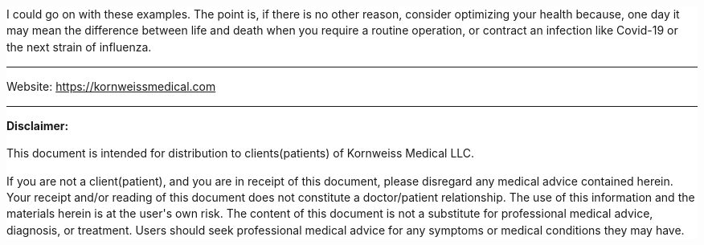 I could go on with these examples. The point is, if there is no other reason, consider optimizing your health because, one day it may mean the difference between life and death when you require a routine operation, or contract an infection like Covid-19 or the next strain of influenza.

---

Website: <https://kornweissmedical.com>

---
**Disclaimer:**

This document is intended for distribution to clients(patients) of Kornweiss Medical LLC.

If you are not a client(patient), and you are in receipt of this document, please disregard any medical advice contained herein. Your receipt and/or reading of this document does not constitute a doctor/patient relationship. The use of this information and the materials herein is at the user's own risk. The content of this document is not a substitute for professional medical advice, diagnosis, or treatment. Users should seek professional medical advice for any symptoms or medical conditions they may have.